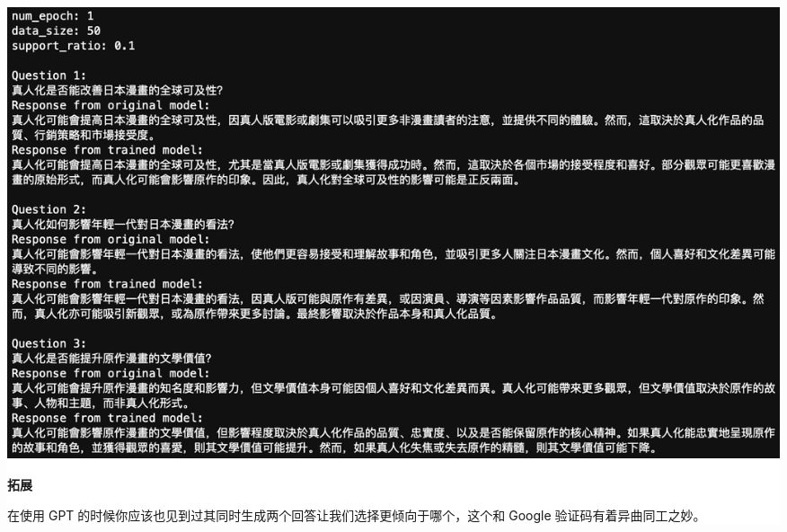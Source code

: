 ![image-20240919115708299]( ./assets/image-20240919115708299.png)

**拓展**

在使用 GPT 的时候你应该也见到过其同时生成两个回答让我们选择更倾向于哪个，这个和 Google 验证码有着异曲同工之妙。
